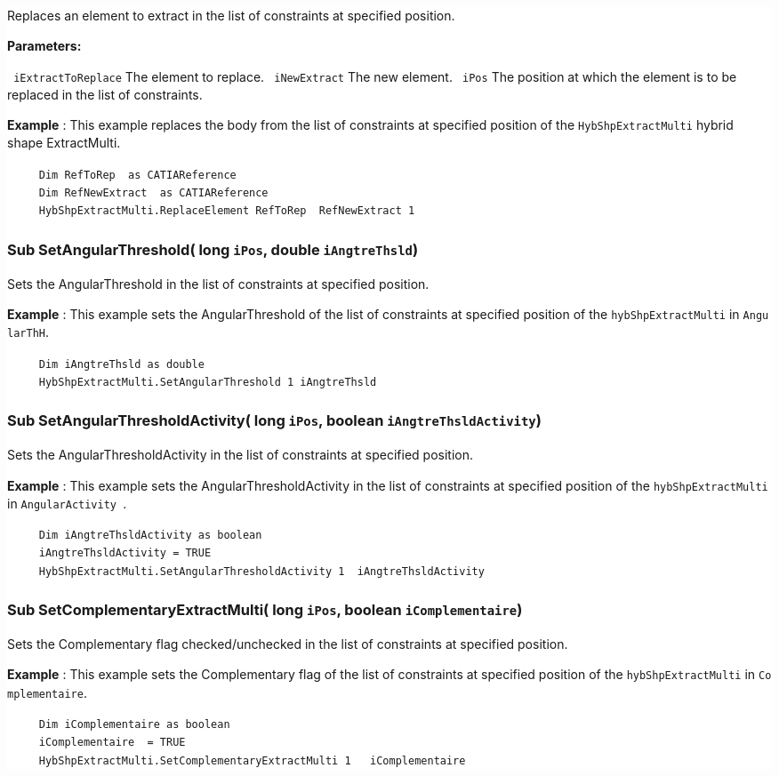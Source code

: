    Replaces an element to extract in the list of constraints at specified position.

**Parameters:**

` iExtractToReplace`      The element to replace.
` iNewExtract`      The new element.
` iPos`      The position at which the element is to be replaced in the list of constraints.

**Example** :      This example replaces the body from the list of constraints at specified position of the `HybShpExtractMulti` hybrid shape ExtractMulti.

```VBScript
     Dim RefToRep  as CATIAReference
     Dim RefNewExtract  as CATIAReference
     HybShpExtractMulti.ReplaceElement RefToRep  RefNewExtract 1

```

### Sub **SetAngularThreshold**( long  `iPos`,  double  `iAngtreThsld`)

   Sets the AngularThreshold in the list of constraints at specified position.

**Example** :      This example sets the AngularThreshold of the list of constraints at specified position of the `hybShpExtractMulti` in `AngularThH`.

```VBScript
     Dim iAngtreThsld as double
     HybShpExtractMulti.SetAngularThreshold 1 iAngtreThsld

```

### Sub **SetAngularThresholdActivity**( long  `iPos`,  boolean  `iAngtreThsldActivity`)

   Sets the AngularThresholdActivity in the list of constraints at specified position.

**Example** :      This example sets the AngularThresholdActivity in the list of constraints at specified position of the `hybShpExtractMulti` in `AngularActivity `.

```VBScript
     Dim iAngtreThsldActivity as boolean
     iAngtreThsldActivity = TRUE
     HybShpExtractMulti.SetAngularThresholdActivity 1  iAngtreThsldActivity

```

### Sub **SetComplementaryExtractMulti**( long  `iPos`,  boolean  `iComplementaire`)

   Sets the Complementary flag checked/unchecked in the list of constraints at specified position.

**Example** :      This example sets the Complementary flag of the list of constraints at specified position of the `hybShpExtractMulti` in `Complementaire`.

```VBScript
     Dim iComplementaire as boolean
     iComplementaire  = TRUE
     HybShpExtractMulti.SetComplementaryExtractMulti 1   iComplementaire

```
